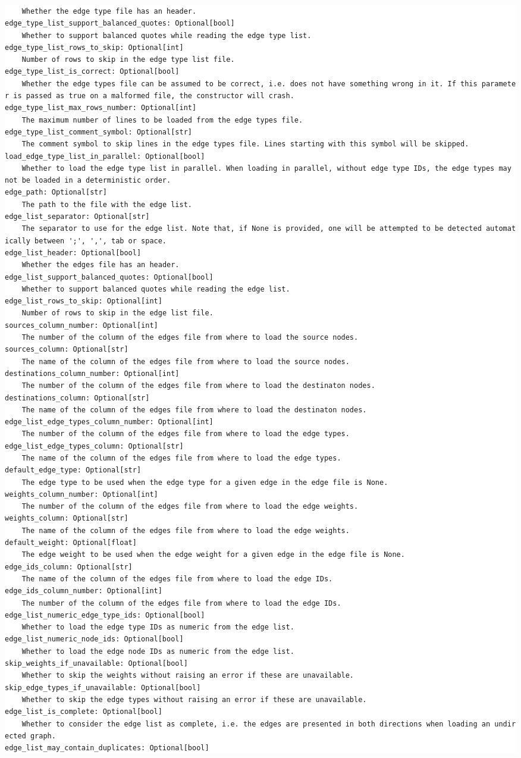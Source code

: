        Whether the edge type file has an header.
    edge_type_list_support_balanced_quotes: Optional[bool]
        Whether to support balanced quotes while reading the edge type list.
    edge_type_list_rows_to_skip: Optional[int]
        Number of rows to skip in the edge type list file.
    edge_type_list_is_correct: Optional[bool]
        Whether the edge types file can be assumed to be correct, i.e. does not have something wrong in it. If this parameter is passed as true on a malformed file, the constructor will crash.
    edge_type_list_max_rows_number: Optional[int]
        The maximum number of lines to be loaded from the edge types file.
    edge_type_list_comment_symbol: Optional[str]
        The comment symbol to skip lines in the edge types file. Lines starting with this symbol will be skipped.
    load_edge_type_list_in_parallel: Optional[bool]
        Whether to load the edge type list in parallel. When loading in parallel, without edge type IDs, the edge types may not be loaded in a deterministic order.
    edge_path: Optional[str]
        The path to the file with the edge list.
    edge_list_separator: Optional[str]
        The separator to use for the edge list. Note that, if None is provided, one will be attempted to be detected automatically between ';', ',', tab or space.
    edge_list_header: Optional[bool]
        Whether the edges file has an header.
    edge_list_support_balanced_quotes: Optional[bool]
        Whether to support balanced quotes while reading the edge list.
    edge_list_rows_to_skip: Optional[int]
        Number of rows to skip in the edge list file.
    sources_column_number: Optional[int]
        The number of the column of the edges file from where to load the source nodes.
    sources_column: Optional[str]
        The name of the column of the edges file from where to load the source nodes.
    destinations_column_number: Optional[int]
        The number of the column of the edges file from where to load the destinaton nodes.
    destinations_column: Optional[str]
        The name of the column of the edges file from where to load the destinaton nodes.
    edge_list_edge_types_column_number: Optional[int]
        The number of the column of the edges file from where to load the edge types.
    edge_list_edge_types_column: Optional[str]
        The name of the column of the edges file from where to load the edge types.
    default_edge_type: Optional[str]
        The edge type to be used when the edge type for a given edge in the edge file is None.
    weights_column_number: Optional[int]
        The number of the column of the edges file from where to load the edge weights.
    weights_column: Optional[str]
        The name of the column of the edges file from where to load the edge weights.
    default_weight: Optional[float]
        The edge weight to be used when the edge weight for a given edge in the edge file is None.
    edge_ids_column: Optional[str]
        The name of the column of the edges file from where to load the edge IDs.
    edge_ids_column_number: Optional[int]
        The number of the column of the edges file from where to load the edge IDs.
    edge_list_numeric_edge_type_ids: Optional[bool]
        Whether to load the edge type IDs as numeric from the edge list.
    edge_list_numeric_node_ids: Optional[bool]
        Whether to load the edge node IDs as numeric from the edge list.
    skip_weights_if_unavailable: Optional[bool]
        Whether to skip the weights without raising an error if these are unavailable.
    skip_edge_types_if_unavailable: Optional[bool]
        Whether to skip the edge types without raising an error if these are unavailable.
    edge_list_is_complete: Optional[bool]
        Whether to consider the edge list as complete, i.e. the edges are presented in both directions when loading an undirected graph.
    edge_list_may_contain_duplicates: Optional[bool]